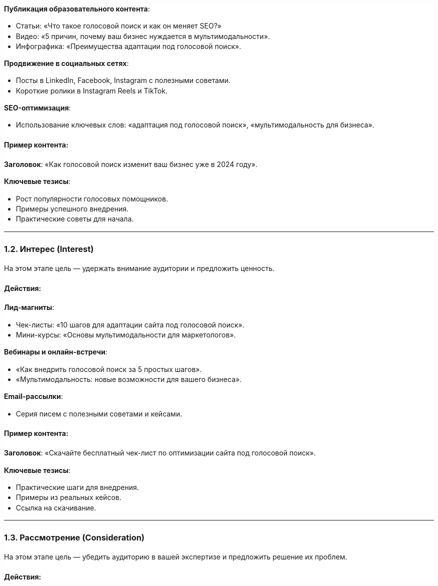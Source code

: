 **Публикация образовательного контента**:
- Статьи: «Что такое голосовой поиск и как он меняет SEO?»
- Видео: «5 причин, почему ваш бизнес нуждается в мультимодальности».
- Инфографика: «Преимущества адаптации под голосовой поиск».

**Продвижение в социальных сетях**:
- Посты в LinkedIn, Facebook, Instagram с полезными советами.
- Короткие ролики в Instagram Reels и TikTok.

**SEO-оптимизация**:
- Использование ключевых слов: «адаптация под голосовой поиск», «мультимодальность для бизнеса».

#### Пример контента:

**Заголовок**: «Как голосовой поиск изменит ваш бизнес уже в 2024 году».

**Ключевые тезисы**:
- Рост популярности голосовых помощников.
- Примеры успешного внедрения.
- Практические советы для начала.

---

### 1.2. Интерес (Interest)
На этом этапе цель — удержать внимание аудитории и предложить ценность.

#### Действия:

**Лид-магниты**:
- Чек-листы: «10 шагов для адаптации сайта под голосовой поиск».
- Мини-курсы: «Основы мультимодальности для маркетологов».

**Вебинары и онлайн-встречи**:
- «Как внедрить голосовой поиск за 5 простых шагов».
- «Мультимодальность: новые возможности для вашего бизнеса».

**Email-рассылки**:
- Серия писем с полезными советами и кейсами.

#### Пример контента:

**Заголовок**: «Скачайте бесплатный чек-лист по оптимизации сайта под голосовой поиск».

**Ключевые тезисы**:
- Практические шаги для внедрения.
- Примеры из реальных кейсов.
- Ссылка на скачивание.

---

### 1.3. Рассмотрение (Consideration)

На этом этапе цель — убедить аудиторию в вашей экспертизе и предложить решение их проблем.

#### Действия:
